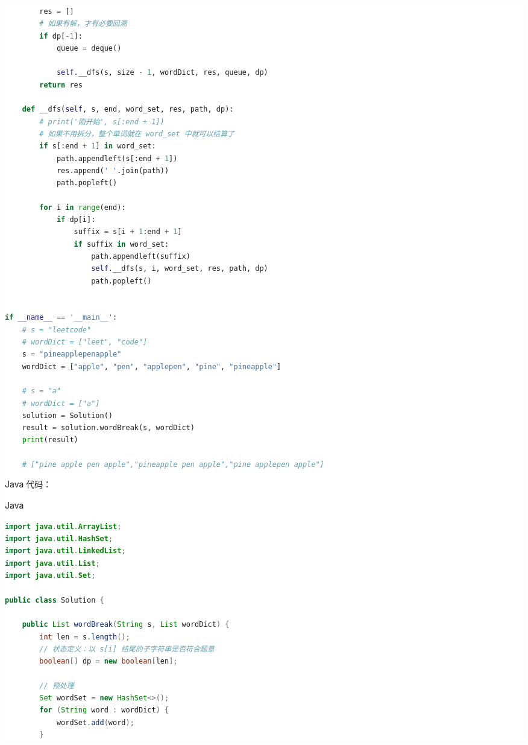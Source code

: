 ```Python
        res = []
        # 如果有解，才有必要回溯
        if dp[-1]:
            queue = deque()

            self.__dfs(s, size - 1, wordDict, res, queue, dp)
        return res

    def __dfs(self, s, end, word_set, res, path, dp):
        # print('刚开始', s[:end + 1])
        # 如果不用拆分，整个单词就在 word_set 中就可以结算了
        if s[:end + 1] in word_set:
            path.appendleft(s[:end + 1])
            res.append(' '.join(path))
            path.popleft()

        for i in range(end):
            if dp[i]:
                suffix = s[i + 1:end + 1]
                if suffix in word_set:
                    path.appendleft(suffix)
                    self.__dfs(s, i, word_set, res, path, dp)
                    path.popleft()


if __name__ == '__main__':
    # s = "leetcode"
    # wordDict = ["leet", "code"]
    s = "pineapplepenapple"
    wordDict = ["apple", "pen", "applepen", "pine", "pineapple"]

    # s = "a"
    # wordDict = ["a"]
    solution = Solution()
    result = solution.wordBreak(s, wordDict)
    print(result)

    # ["pine apple pen apple","pineapple pen apple","pine applepen apple"]
```

Java 代码：

Java

```Java
import java.util.ArrayList;
import java.util.HashSet;
import java.util.LinkedList;
import java.util.List;
import java.util.Set;

public class Solution {

    public List wordBreak(String s, List wordDict) {
        int len = s.length();
        // 状态定义：以 s[i] 结尾的子字符串是否符合题意
        boolean[] dp = new boolean[len];

        // 预处理
        Set wordSet = new HashSet<>();
        for (String word : wordDict) {
            wordSet.add(word);
        }

```